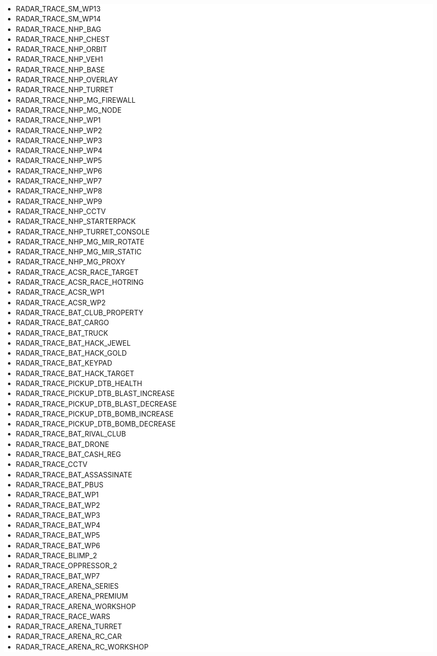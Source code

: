 * RADAR_TRACE_SM_WP13
* RADAR_TRACE_SM_WP14
* RADAR_TRACE_NHP_BAG
* RADAR_TRACE_NHP_CHEST
* RADAR_TRACE_NHP_ORBIT
* RADAR_TRACE_NHP_VEH1
* RADAR_TRACE_NHP_BASE
* RADAR_TRACE_NHP_OVERLAY
* RADAR_TRACE_NHP_TURRET
* RADAR_TRACE_NHP_MG_FIREWALL
* RADAR_TRACE_NHP_MG_NODE
* RADAR_TRACE_NHP_WP1
* RADAR_TRACE_NHP_WP2
* RADAR_TRACE_NHP_WP3
* RADAR_TRACE_NHP_WP4
* RADAR_TRACE_NHP_WP5
* RADAR_TRACE_NHP_WP6
* RADAR_TRACE_NHP_WP7
* RADAR_TRACE_NHP_WP8
* RADAR_TRACE_NHP_WP9
* RADAR_TRACE_NHP_CCTV
* RADAR_TRACE_NHP_STARTERPACK
* RADAR_TRACE_NHP_TURRET_CONSOLE
* RADAR_TRACE_NHP_MG_MIR_ROTATE
* RADAR_TRACE_NHP_MG_MIR_STATIC
* RADAR_TRACE_NHP_MG_PROXY
* RADAR_TRACE_ACSR_RACE_TARGET
* RADAR_TRACE_ACSR_RACE_HOTRING
* RADAR_TRACE_ACSR_WP1
* RADAR_TRACE_ACSR_WP2
* RADAR_TRACE_BAT_CLUB_PROPERTY
* RADAR_TRACE_BAT_CARGO
* RADAR_TRACE_BAT_TRUCK
* RADAR_TRACE_BAT_HACK_JEWEL
* RADAR_TRACE_BAT_HACK_GOLD
* RADAR_TRACE_BAT_KEYPAD
* RADAR_TRACE_BAT_HACK_TARGET
* RADAR_TRACE_PICKUP_DTB_HEALTH
* RADAR_TRACE_PICKUP_DTB_BLAST_INCREASE
* RADAR_TRACE_PICKUP_DTB_BLAST_DECREASE
* RADAR_TRACE_PICKUP_DTB_BOMB_INCREASE
* RADAR_TRACE_PICKUP_DTB_BOMB_DECREASE
* RADAR_TRACE_BAT_RIVAL_CLUB
* RADAR_TRACE_BAT_DRONE
* RADAR_TRACE_BAT_CASH_REG
* RADAR_TRACE_CCTV
* RADAR_TRACE_BAT_ASSASSINATE
* RADAR_TRACE_BAT_PBUS
* RADAR_TRACE_BAT_WP1
* RADAR_TRACE_BAT_WP2
* RADAR_TRACE_BAT_WP3
* RADAR_TRACE_BAT_WP4
* RADAR_TRACE_BAT_WP5
* RADAR_TRACE_BAT_WP6
* RADAR_TRACE_BLIMP_2
* RADAR_TRACE_OPPRESSOR_2
* RADAR_TRACE_BAT_WP7
* RADAR_TRACE_ARENA_SERIES
* RADAR_TRACE_ARENA_PREMIUM
* RADAR_TRACE_ARENA_WORKSHOP
* RADAR_TRACE_RACE_WARS
* RADAR_TRACE_ARENA_TURRET
* RADAR_TRACE_ARENA_RC_CAR
* RADAR_TRACE_ARENA_RC_WORKSHOP
